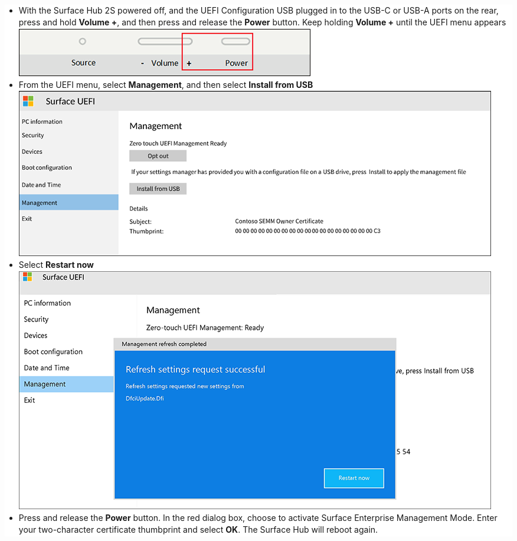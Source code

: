  * With the Surface Hub 2S powered off, and the UEFI Configuration USB plugged in to the USB-C or USB-A ports on the rear, press and hold **Volume +**, and then press and release the **Power** button. Keep holding **Volume +** until the UEFI menu appears  
![UEFI](/uploads/2024-02-13-surface-hub-2s-with-teams-rooms-on-windows/shm-fig16.png)
 * From the UEFI menu, select **Management**, and then select **Install from USB**  
![Management](/uploads/2024-02-13-surface-hub-2s-with-teams-rooms-on-windows/shm-fig17.png)
* Select **Restart now**  
![Restart](/uploads/2024-02-13-surface-hub-2s-with-teams-rooms-on-windows/shm-fig18.png)
* Press and release the **Power** button. In the red dialog box, choose to activate Surface Enterprise Management Mode. Enter your two-character certificate thumbprint and select **OK**. The Surface Hub will reboot again.  